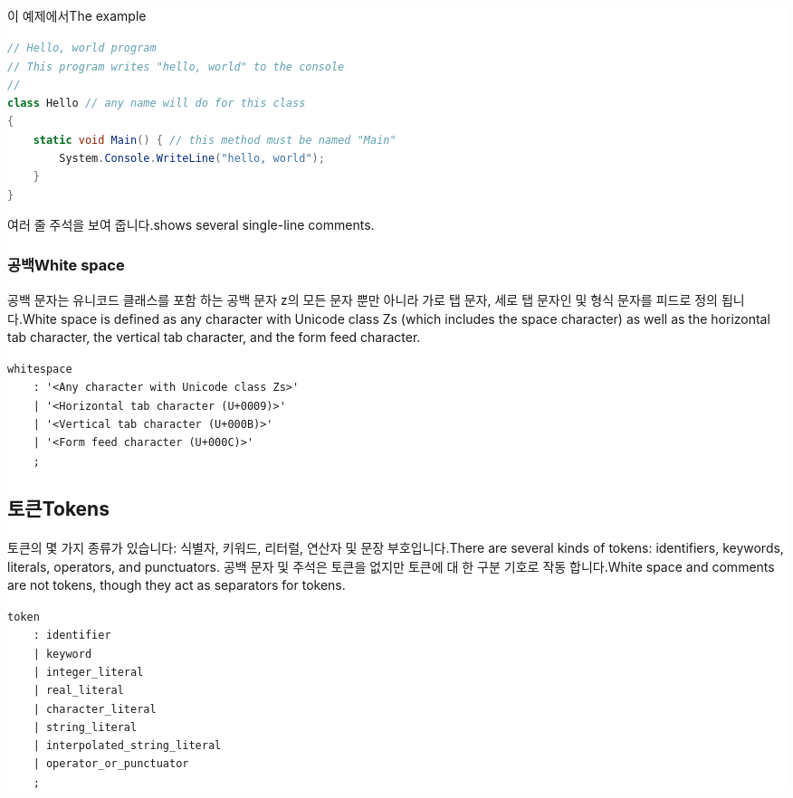 
<span data-ttu-id="19a96-151">이 예제에서</span><span class="sxs-lookup"><span data-stu-id="19a96-151">The example</span></span>
```csharp
// Hello, world program
// This program writes "hello, world" to the console
//
class Hello // any name will do for this class
{
    static void Main() { // this method must be named "Main"
        System.Console.WriteLine("hello, world");
    }
}
```
<span data-ttu-id="19a96-152">여러 줄 주석을 보여 줍니다.</span><span class="sxs-lookup"><span data-stu-id="19a96-152">shows several single-line comments.</span></span>

### <a name="white-space"></a><span data-ttu-id="19a96-153">공백</span><span class="sxs-lookup"><span data-stu-id="19a96-153">White space</span></span>

<span data-ttu-id="19a96-154">공백 문자는 유니코드 클래스를 포함 하는 공백 문자 z의 모든 문자 뿐만 아니라 가로 탭 문자, 세로 탭 문자인 및 형식 문자를 피드로 정의 됩니다.</span><span class="sxs-lookup"><span data-stu-id="19a96-154">White space is defined as any character with Unicode class Zs (which includes the space character) as well as the horizontal tab character, the vertical tab character, and the form feed character.</span></span>

```antlr
whitespace
    : '<Any character with Unicode class Zs>'
    | '<Horizontal tab character (U+0009)>'
    | '<Vertical tab character (U+000B)>'
    | '<Form feed character (U+000C)>'
    ;
```

## <a name="tokens"></a><span data-ttu-id="19a96-155">토큰</span><span class="sxs-lookup"><span data-stu-id="19a96-155">Tokens</span></span>

<span data-ttu-id="19a96-156">토큰의 몇 가지 종류가 있습니다: 식별자, 키워드, 리터럴, 연산자 및 문장 부호입니다.</span><span class="sxs-lookup"><span data-stu-id="19a96-156">There are several kinds of tokens: identifiers, keywords, literals, operators, and punctuators.</span></span> <span data-ttu-id="19a96-157">공백 문자 및 주석은 토큰을 없지만 토큰에 대 한 구분 기호로 작동 합니다.</span><span class="sxs-lookup"><span data-stu-id="19a96-157">White space and comments are not tokens, though they act as separators for tokens.</span></span>

```antlr
token
    : identifier
    | keyword
    | integer_literal
    | real_literal
    | character_literal
    | string_literal
    | interpolated_string_literal
    | operator_or_punctuator
    ;
```

